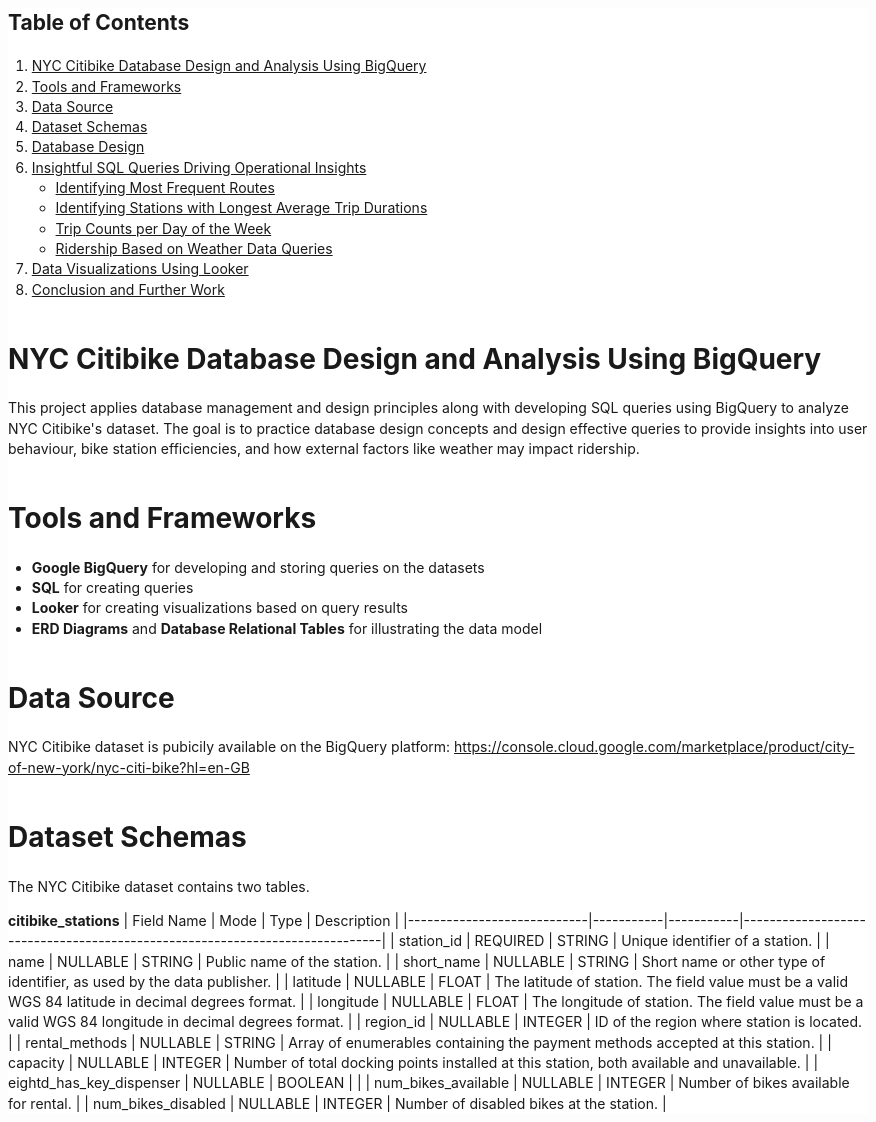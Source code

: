 ## Table of Contents
1. [NYC Citibike Database Design and Analysis Using BigQuery](#nyc-citibike-database-design-and-analysis-using-bigquery)
2. [Tools and Frameworks](#tools-and-frameworks)
3. [Data Source](#data-source)
4. [Dataset Schemas](#dataset-schemas)
5. [Database Design](#database-design)
6. [Insightful SQL Queries Driving Operational Insights](#insightful-sql-queries-driving-operational-insights)
    - [Identifying Most Frequent Routes](#identifying-most-frequent-routes)
    - [Identifying Stations with Longest Average Trip Durations](#identifying-stations-with-longest-average-trip-durations)
    - [Trip Counts per Day of the Week](#trip-counts-per-day-of-the-week)
    - [Ridership Based on Weather Data Queries](#ridership-based-on-weather-data-queries)
7. [Data Visualizations Using Looker](#data-visualizations-using-looker)
8. [Conclusion and Further Work](#conclusion-and-further-work)

# NYC Citibike Database Design and Analysis Using BigQuery
This project applies database management and design principles along with developing SQL queries using BigQuery to analyze NYC Citibike's dataset. The goal is to practice database design concepts and design effective queries to provide insights into user behaviour, bike station efficiencies, and how external factors like weather may impact ridership.

# Tools and Frameworks
- **Google BigQuery** for developing and storing queries on the datasets
- **SQL** for creating queries
- **Looker** for creating visualizations based on query results
- **ERD Diagrams** and **Database Relational Tables** for illustrating the data model

# Data Source
NYC Citibike dataset is pubicily available on the BigQuery platform: https://console.cloud.google.com/marketplace/product/city-of-new-york/nyc-citi-bike?hl=en-GB

# Dataset Schemas
The NYC Citibike dataset contains two tables.

**citibike_stations**
| Field Name                 | Mode      | Type      | Description                                                                 |
|----------------------------|-----------|-----------|-----------------------------------------------------------------------------|
| station_id                 | REQUIRED  | STRING    | Unique identifier of a station.                                              |
| name                       | NULLABLE  | STRING    | Public name of the station.                                                  |
| short_name                 | NULLABLE  | STRING    | Short name or other type of identifier, as used by the data publisher.       |
| latitude                   | NULLABLE  | FLOAT     | The latitude of station. The field value must be a valid WGS 84 latitude in decimal degrees format. |
| longitude                  | NULLABLE  | FLOAT     | The longitude of station. The field value must be a valid WGS 84 longitude in decimal degrees format. |
| region_id                  | NULLABLE  | INTEGER   | ID of the region where station is located.                                   |
| rental_methods             | NULLABLE  | STRING    | Array of enumerables containing the payment methods accepted at this station. |
| capacity                   | NULLABLE  | INTEGER   | Number of total docking points installed at this station, both available and unavailable. |
| eightd_has_key_dispenser    | NULLABLE  | BOOLEAN   |                                                                             |
| num_bikes_available        | NULLABLE  | INTEGER   | Number of bikes available for rental.                                        |
| num_bikes_disabled         | NULLABLE  | INTEGER   | Number of disabled bikes at the station.                                     |